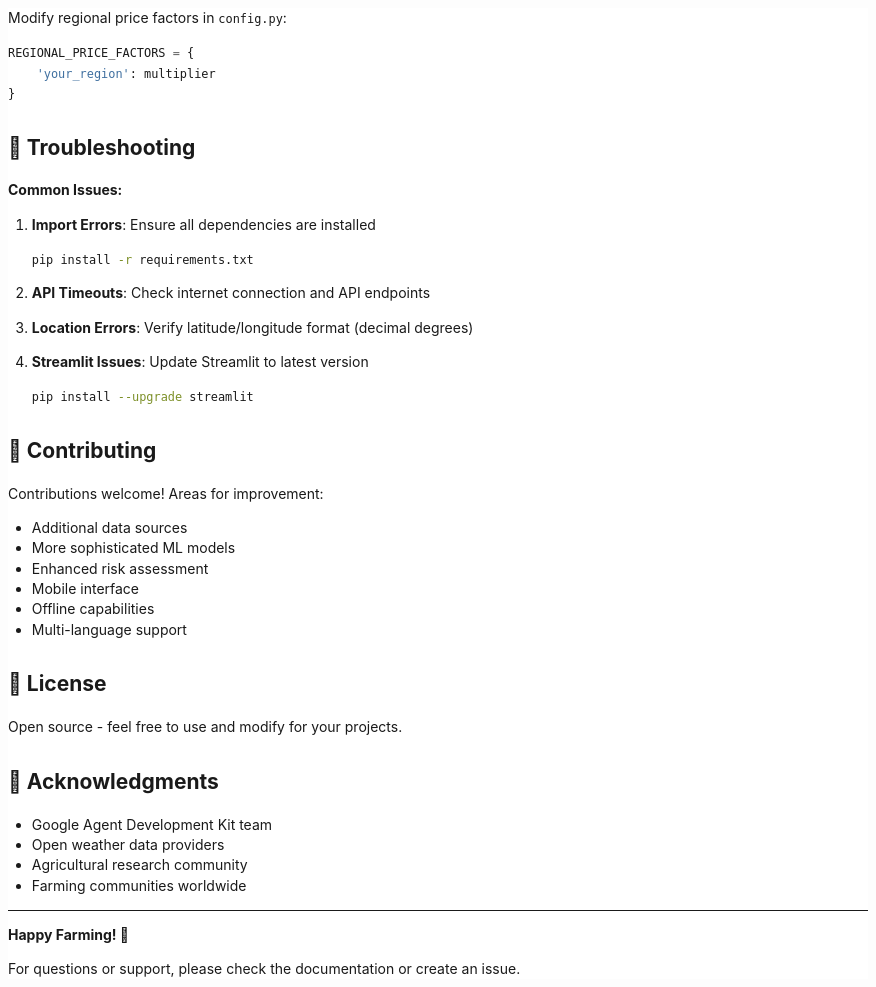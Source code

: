 Modify regional price factors in `config.py`:
```python
REGIONAL_PRICE_FACTORS = {
    'your_region': multiplier
}
```

## 🐛 Troubleshooting

**Common Issues:**

1. **Import Errors**: Ensure all dependencies are installed
   ```bash
   pip install -r requirements.txt
   ```

2. **API Timeouts**: Check internet connection and API endpoints

3. **Location Errors**: Verify latitude/longitude format (decimal degrees)

4. **Streamlit Issues**: Update Streamlit to latest version
   ```bash
   pip install --upgrade streamlit
   ```

## 🤝 Contributing

Contributions welcome! Areas for improvement:

- Additional data sources
- More sophisticated ML models
- Enhanced risk assessment
- Mobile interface
- Offline capabilities
- Multi-language support

## 📄 License

Open source - feel free to use and modify for your projects.

## 🙏 Acknowledgments

- Google Agent Development Kit team
- Open weather data providers
- Agricultural research community
- Farming communities worldwide

---

**Happy Farming! 🌾**

For questions or support, please check the documentation or create an issue.
